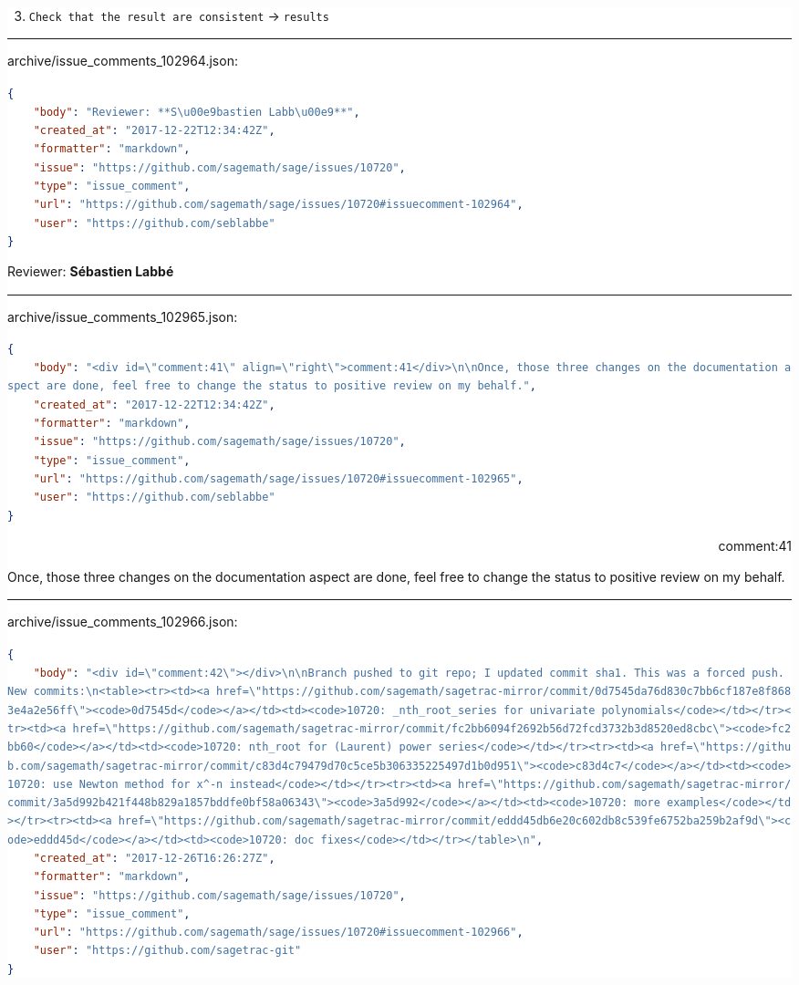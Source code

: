 3. `Check that the result are consistent` -> `results`



---

archive/issue_comments_102964.json:
```json
{
    "body": "Reviewer: **S\u00e9bastien Labb\u00e9**",
    "created_at": "2017-12-22T12:34:42Z",
    "formatter": "markdown",
    "issue": "https://github.com/sagemath/sage/issues/10720",
    "type": "issue_comment",
    "url": "https://github.com/sagemath/sage/issues/10720#issuecomment-102964",
    "user": "https://github.com/seblabbe"
}
```

Reviewer: **Sébastien Labbé**



---

archive/issue_comments_102965.json:
```json
{
    "body": "<div id=\"comment:41\" align=\"right\">comment:41</div>\n\nOnce, those three changes on the documentation aspect are done, feel free to change the status to positive review on my behalf.",
    "created_at": "2017-12-22T12:34:42Z",
    "formatter": "markdown",
    "issue": "https://github.com/sagemath/sage/issues/10720",
    "type": "issue_comment",
    "url": "https://github.com/sagemath/sage/issues/10720#issuecomment-102965",
    "user": "https://github.com/seblabbe"
}
```

<div id="comment:41" align="right">comment:41</div>

Once, those three changes on the documentation aspect are done, feel free to change the status to positive review on my behalf.



---

archive/issue_comments_102966.json:
```json
{
    "body": "<div id=\"comment:42\"></div>\n\nBranch pushed to git repo; I updated commit sha1. This was a forced push. New commits:\n<table><tr><td><a href=\"https://github.com/sagemath/sagetrac-mirror/commit/0d7545da76d830c7bb6cf187e8f8683e4a2e56ff\"><code>0d7545d</code></a></td><td><code>10720: _nth_root_series for univariate polynomials</code></td></tr><tr><td><a href=\"https://github.com/sagemath/sagetrac-mirror/commit/fc2bb6094f2692b56d72fcd3732b3d8520ed8cbc\"><code>fc2bb60</code></a></td><td><code>10720: nth_root for (Laurent) power series</code></td></tr><tr><td><a href=\"https://github.com/sagemath/sagetrac-mirror/commit/c83d4c79479d70c5ce5b306335225497d1b0d951\"><code>c83d4c7</code></a></td><td><code>10720: use Newton method for x^-n instead</code></td></tr><tr><td><a href=\"https://github.com/sagemath/sagetrac-mirror/commit/3a5d992b421f448b829a1857bddfe0bf58a06343\"><code>3a5d992</code></a></td><td><code>10720: more examples</code></td></tr><tr><td><a href=\"https://github.com/sagemath/sagetrac-mirror/commit/eddd45db6e20c602db8c539fe6752ba259b2af9d\"><code>eddd45d</code></a></td><td><code>10720: doc fixes</code></td></tr></table>\n",
    "created_at": "2017-12-26T16:26:27Z",
    "formatter": "markdown",
    "issue": "https://github.com/sagemath/sage/issues/10720",
    "type": "issue_comment",
    "url": "https://github.com/sagemath/sage/issues/10720#issuecomment-102966",
    "user": "https://github.com/sagetrac-git"
}
```